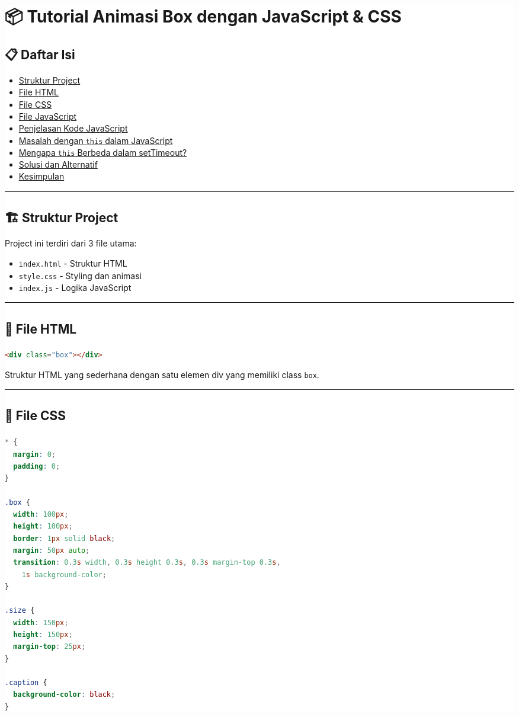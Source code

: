 # 📦 Tutorial Animasi Box dengan JavaScript & CSS

## 📋 Daftar Isi

- [Struktur Project](#struktur-project)
- [File HTML](#file-html)
- [File CSS](#file-css)
- [File JavaScript](#file-javascript)
- [Penjelasan Kode JavaScript](#penjelasan-kode-javascript)
- [Masalah dengan `this` dalam JavaScript](#masalah-dengan-this-dalam-javascript)
- [Mengapa `this` Berbeda dalam setTimeout?](#mengapa-this-berbeda-dalam-settimeout)
- [Solusi dan Alternatif](#solusi-dan-alternatif)
- [Kesimpulan](#kesimpulan)

---

## 🏗️ Struktur Project

Project ini terdiri dari 3 file utama:
- `index.html` - Struktur HTML
- `style.css` - Styling dan animasi
- `index.js` - Logika JavaScript

---

## 📄 File HTML

```html
<div class="box"></div>
```

Struktur HTML yang sederhana dengan satu elemen div yang memiliki class `box`.

---

## 🎨 File CSS

```css
* {
  margin: 0;
  padding: 0;
}

.box {
  width: 100px;
  height: 100px;
  border: 1px solid black;
  margin: 50px auto;
  transition: 0.3s width, 0.3s height 0.3s, 0.3s margin-top 0.3s,
    1s background-color;
}

.size {
  width: 150px;
  height: 150px;
  margin-top: 25px;
}

.caption {
  background-color: black;
}
```

